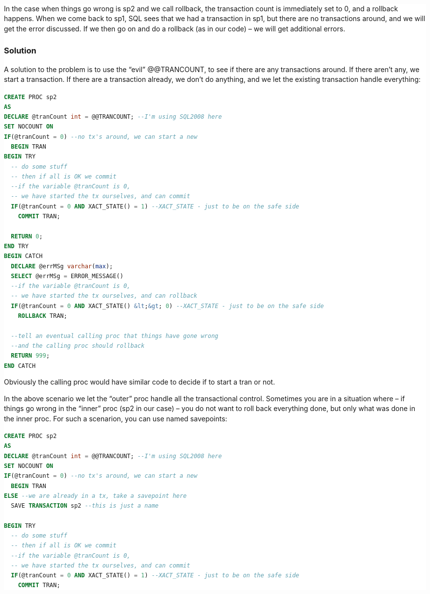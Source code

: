 In the case when things go wrong is sp2 and we call rollback, the transaction count is immediately set to 0, and a rollback happens. When we come back to sp1, SQL sees that we had a transaction in sp1, but there are no transactions around, and we will get the error discussed. If we then go on and do a rollback (as in our code) &#8211; we will get additional errors.

### Solution

A solution to the problem is to use the &#8220;evil&#8221; @@TRANCOUNT, to see if there are any transactions around. If there aren&#8217;t any, we start a transaction. If there are a transaction already, we don&#8217;t do anything, and we let the existing transaction handle everything:

``` sql
CREATE PROC sp2
AS
DECLARE @tranCount int = @@TRANCOUNT; --I'm using SQL2008 here
SET NOCOUNT ON
IF(@tranCount = 0) --no tx's around, we can start a new
  BEGIN TRAN
BEGIN TRY
  -- do some stuff
  -- then if all is OK we commit
  --if the variable @tranCount is 0,
  -- we have started the tx ourselves, and can commit
  IF(@tranCount = 0 AND XACT_STATE() = 1) --XACT_STATE - just to be on the safe side
    COMMIT TRAN;

  RETURN 0;
END TRY
BEGIN CATCH
  DECLARE @errMSg varchar(max);
  SELECT @errMSg = ERROR_MESSAGE()
  --if the variable @tranCount is 0,
  -- we have started the tx ourselves, and can rollback
  IF(@tranCount = 0 AND XACT_STATE() &lt;&gt; 0) --XACT_STATE - just to be on the safe side
    ROLLBACK TRAN;

  --tell an eventual calling proc that things have gone wrong
  --and the calling proc should rollback
  RETURN 999;
END CATCH
```

Obviously the calling proc would have similar code to decide if to start a tran or not.

In the above scenario we let the &#8220;outer&#8221; proc handle all the transactional control. Sometimes you are in a situation where &#8211; if things go wrong in the &#8220;inner&#8221; proc (sp2 in our case) &#8211; you do not want to roll back everything done, but only what was done in the inner proc. For such a scenarion, you can use named savepoints:

``` sql
CREATE PROC sp2
AS
DECLARE @tranCount int = @@TRANCOUNT; --I'm using SQL2008 here
SET NOCOUNT ON
IF(@tranCount = 0) --no tx's around, we can start a new
  BEGIN TRAN
ELSE --we are already in a tx, take a savepoint here
  SAVE TRANSACTION sp2 --this is just a name

BEGIN TRY
  -- do some stuff
  -- then if all is OK we commit
  --if the variable @tranCount is 0,
  -- we have started the tx ourselves, and can commit
  IF(@tranCount = 0 AND XACT_STATE() = 1) --XACT_STATE - just to be on the safe side
    COMMIT TRAN;
```